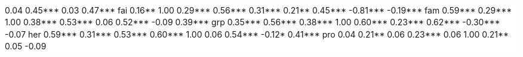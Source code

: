    <td style="text-align:left;"> 0.04 </td>
   <td style="text-align:left;"> 0.45*** </td>
   <td style="text-align:left;"> 0.03 </td>
   <td style="text-align:left;"> 0.47*** </td>
  </tr>
  <tr>
   <td style="text-align:left;"> fai </td>
   <td style="text-align:left;"> 0.16** </td>
   <td style="text-align:left;"> 1.00 </td>
   <td style="text-align:left;"> 0.29*** </td>
   <td style="text-align:left;"> 0.56*** </td>
   <td style="text-align:left;"> 0.31*** </td>
   <td style="text-align:left;"> 0.21** </td>
   <td style="text-align:left;"> 0.45*** </td>
   <td style="text-align:left;"> -0.81*** </td>
   <td style="text-align:left;"> -0.19*** </td>
  </tr>
  <tr>
   <td style="text-align:left;"> fam </td>
   <td style="text-align:left;"> 0.59*** </td>
   <td style="text-align:left;"> 0.29*** </td>
   <td style="text-align:left;"> 1.00 </td>
   <td style="text-align:left;"> 0.38*** </td>
   <td style="text-align:left;"> 0.53*** </td>
   <td style="text-align:left;"> 0.06 </td>
   <td style="text-align:left;"> 0.52*** </td>
   <td style="text-align:left;"> -0.09 </td>
   <td style="text-align:left;"> 0.39*** </td>
  </tr>
  <tr>
   <td style="text-align:left;"> grp </td>
   <td style="text-align:left;"> 0.35*** </td>
   <td style="text-align:left;"> 0.56*** </td>
   <td style="text-align:left;"> 0.38*** </td>
   <td style="text-align:left;"> 1.00 </td>
   <td style="text-align:left;"> 0.60*** </td>
   <td style="text-align:left;"> 0.23*** </td>
   <td style="text-align:left;"> 0.62*** </td>
   <td style="text-align:left;"> -0.30*** </td>
   <td style="text-align:left;"> -0.07 </td>
  </tr>
  <tr>
   <td style="text-align:left;"> her </td>
   <td style="text-align:left;"> 0.59*** </td>
   <td style="text-align:left;"> 0.31*** </td>
   <td style="text-align:left;"> 0.53*** </td>
   <td style="text-align:left;"> 0.60*** </td>
   <td style="text-align:left;"> 1.00 </td>
   <td style="text-align:left;"> 0.06 </td>
   <td style="text-align:left;"> 0.54*** </td>
   <td style="text-align:left;"> -0.12* </td>
   <td style="text-align:left;"> 0.41*** </td>
  </tr>
  <tr>
   <td style="text-align:left;"> pro </td>
   <td style="text-align:left;"> 0.04 </td>
   <td style="text-align:left;"> 0.21** </td>
   <td style="text-align:left;"> 0.06 </td>
   <td style="text-align:left;"> 0.23*** </td>
   <td style="text-align:left;"> 0.06 </td>
   <td style="text-align:left;"> 1.00 </td>
   <td style="text-align:left;"> 0.21** </td>
   <td style="text-align:left;"> 0.05 </td>
   <td style="text-align:left;"> -0.09 </td>